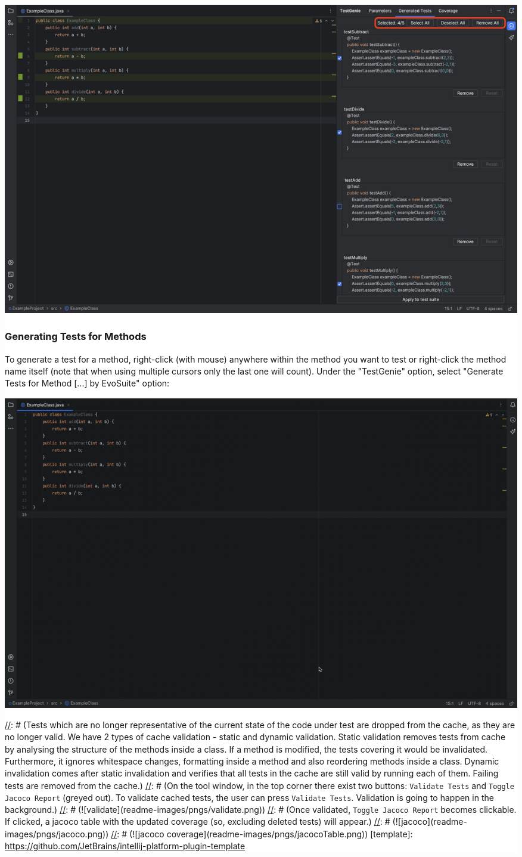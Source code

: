 ![Quick buttons](readme-images/pngs/selectAll.png)
### Generating Tests for Methods
To generate a test for a method, right-click (with mouse) anywhere within the method you want to test or right-click the method name itself (note that when using multiple cursors only the last one will count). Under the "TestGenie" option, select "Generate Tests for Method [...] by EvoSuite" option:

![Test generation for methods](readme-images/gifs/testMethod.gif)


[//]: # (TODO add validation to the list)
[//]: # (### Test validation)
[//]: # (To assure that the cached tests are still valid, we have static and dynamic validation which are run before showing any cached tests.)
[//]: # ( EvoSuite going to run in the background and generate tests. While EvoSuite is running, a progress bar in the bottom right-hand corner of the IDE:\ )
[//]: # (![Progress bar]&#40;readme-images/pngs/ProgressBar.jpg&#41;\ )
[//]: # (TODO add information about validation)
[//]: # (EvoSuite going to run in the background and generate tests. While EvoSuite is running, a progress bar in the bottom right-hand corner of the IDE:)
[//]: # (![Progress bar]&#40;readme-images/pngs/ProgressBar.jpg&#41;)
[//]: # (TODO add information about validation)
[//]: # (EvoSuite going to run in the background and generate tests. While EvoSuite is running, a progress bar in the bottom right-hand corner of the IDE:)
[//]: # (![Progress bar]&#40;readme-images/pngs/ProgressBar.jpg&#41;)
[//]: # (TODO add information about validation)
[//]: # (For coverage visualisation to work, you must have it turned on. The setting is available in the <kbd>Quick Access</kbd> tab.)
[//]: # (![Coverage Visualisation Checkbox]&#40;readme-images/pngs/showCoverage.png&#41;)
[//]: # ( Before displaying cached tests, they are &#40;in&#41;validated [statically and dynamically]&#40;#test-validation-1&#41;.\ )
[//]: # (TODO uncomment after the validator fixing)
[//]: # (### Test validation)
[//]: # (Tests which are no longer representative of the current state of the code under test are dropped from the cache, as they are no longer valid. We have 2 types of cache validation - static and dynamic validation. Static validation removes tests from cache by analysing the structure of the methods inside a class. If a method is modified, the tests covering it would be invalidated. Furthermore, it ignores whitespace changes, formatting inside a method and also reordering methods inside a class. Dynamic invalidation comes after static invalidation and verifies that all tests in the cache are still valid by running each of them. Failing tests are removed from the cache.\)
[//]: # (On the tool window, in the top corner there exist two buttons: `Validate Tests` and `Toggle Jacoco Report` &#40;greyed out&#41;. To validate cached tests, the user can press  `Validate Tests`. Validation is going to happen in the background.\)
[//]: # (![validate]&#40;readme-images/pngs/validate.png&#41;\)
[//]: # (Once validated, `Toggle Jacoco Report` becomes clickable. If clicked, a jacoco table with the updated coverage &#40;so, excluding deleted tests&#41; will appear.\)
[//]: # (![jacoco]&#40;readme-images/pngs/jacoco.png&#41;\)
[//]: # (![jacoco coverage]&#40;readme-images/pngs/jacocoTable.png&#41;)
[template]: https://github.com/JetBrains/intellij-platform-plugin-template